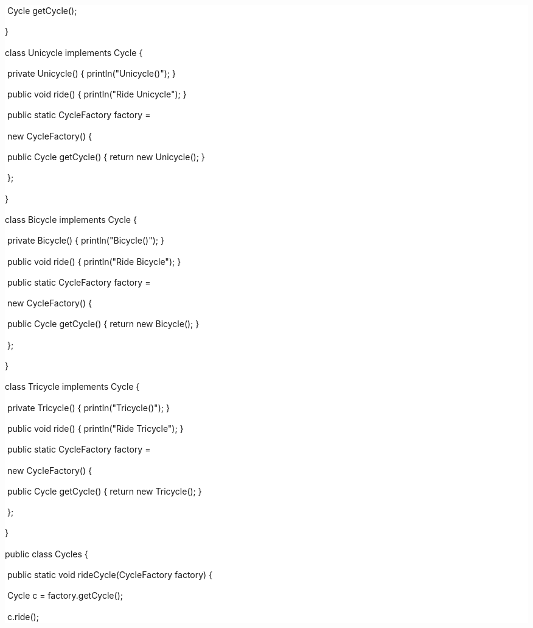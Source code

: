 ​       Cycle getCycle();

}

 

class Unicycle implements Cycle {

​       private Unicycle() { println("Unicycle()"); }

​       public void ride() { println("Ride Unicycle"); }

​       public static CycleFactory factory =

​              new CycleFactory() {

​                     public Cycle getCycle() { return new Unicycle(); }

​              };

}

 

class Bicycle implements Cycle {

​       private Bicycle() { println("Bicycle()"); }

​       public void ride() { println("Ride Bicycle"); }

​       public static CycleFactory factory =

​              new CycleFactory() {

​                     public Cycle getCycle() { return new Bicycle(); }

​              };

}

 

class Tricycle implements Cycle {

​       private Tricycle() { println("Tricycle()"); }

​       public void ride() { println("Ride Tricycle"); }

​       public static CycleFactory factory =

​              new CycleFactory() {

​                     public Cycle getCycle() { return new Tricycle(); }

​              }; 

}

 

public class Cycles {

​       public static void rideCycle(CycleFactory factory) {

​              Cycle c = factory.getCycle();

​              c.ride();
